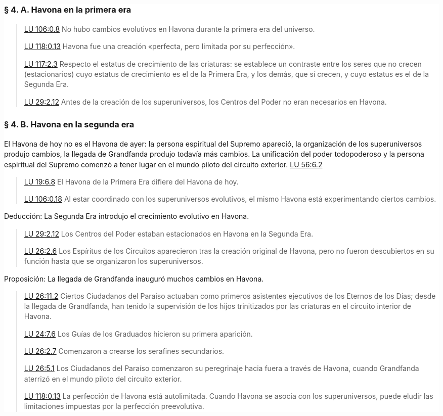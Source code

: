 ### § 4. A. Havona en la primera era

> [LU 106:0.8](/es/The_Urantia_Book/106#p0_8) No hubo cambios evolutivos en Havona durante la primera era del universo.
> 
> [LU 118:0.13](/es/The_Urantia_Book/118#p0_13) Havona fue una creación «perfecta, pero limitada por su perfección».
> 
> [LU 117:2.3](/es/The_Urantia_Book/117#p2_3) Respecto el estatus de crecimiento de las criaturas: se establece un contraste entre los seres que no crecen (estacionarios) cuyo estatus de crecimiento es el de la Primera Era, y los demás, que sí crecen, y cuyo estatus es el de la Segunda Era.
> 
> [LU 29:2.12](/es/The_Urantia_Book/29#p2_12) Antes de la creación de los superuniversos, los Centros del Poder no eran necesarios en Havona.

### § 4. B. Havona en la segunda era

El Havona de hoy no es el Havona de ayer: la persona espiritual del Supremo apareció, la organización de los superuniversos produjo cambios, la llegada de Grandfanda produjo todavía más cambios. La unificación del poder todopoderoso y la persona espiritual del Supremo comenzó a tener lugar en el mundo piloto del circuito exterior. [LU 56:6.2](/es/The_Urantia_Book/56#p6_2)

> [LU 19:6.8](/es/The_Urantia_Book/19#p6_8) El Havona de la Primera Era difiere del Havona de hoy.
> 
> [LU 106:0.18](/es/The_Urantia_Book/106#p0_18) Al estar coordinado con los superuniversos evolutivos, el mismo Havona está experimentando ciertos cambios.

Deducción: La Segunda Era introdujo el crecimiento evolutivo en Havona.

> [LU 29:2.12](/es/The_Urantia_Book/29#p2_12) Los Centros del Poder estaban estacionados en Havona en la Segunda Era.
> 
> [LU 26:2.6](/es/The_Urantia_Book/26#p2_6) Los Espíritus de los Circuitos aparecieron tras la creación original de Havona, pero no fueron descubiertos en su función hasta que se organizaron los superuniversos.

Proposición: La llegada de Grandfanda inauguró muchos cambios en Havona.

> [LU 26:11.2](/es/The_Urantia_Book/26#p11_2) Ciertos Ciudadanos del Paraíso actuaban como primeros asistentes ejecutivos de los Eternos de los Días; desde la llegada de Grandfanda, han tenido la supervisión de los hijos trinitizados por las criaturas en el circuito interior de Havona.
> 
> [LU 24:7.6](/es/The_Urantia_Book/24#p7_6) Los Guías de los Graduados hicieron su primera aparición.
> 
> [LU 26:2.7](/es/The_Urantia_Book/26#p2_7) Comenzaron a crearse los serafines secundarios.
> 
> [LU 26:5.1](/es/The_Urantia_Book/26#p5_1) Los Ciudadanos del Paraíso comenzaron su peregrinaje hacia fuera a través de Havona, cuando Grandfanda aterrizó en el mundo piloto del circuito exterior.
> 
> [LU 118:0.13](/es/The_Urantia_Book/118#p0_13) La perfección de Havona está autolimitada. Cuando Havona se asocia con los superuniversos, puede eludir las limitaciones impuestas por la perfección preevolutiva.
